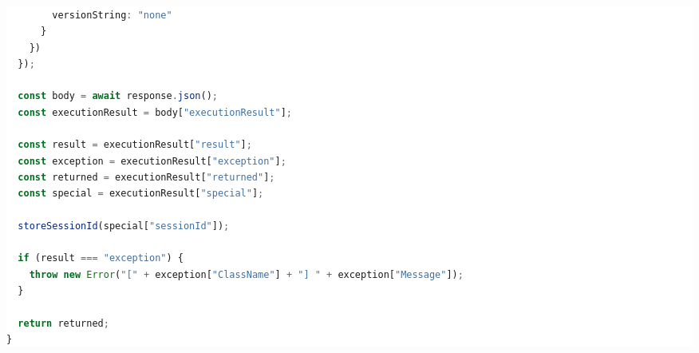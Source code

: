 ```js
        versionString: "none"
      }
    })
  });

  const body = await response.json();
  const executionResult = body["executionResult"];

  const result = executionResult["result"];
  const exception = executionResult["exception"];
  const returned = executionResult["returned"];
  const special = executionResult["special"];

  storeSessionId(special["sessionId"]);

  if (result === "exception") {
    throw new Error("[" + exception["ClassName"] + "] " + exception["Message"]);
  }

  return returned;
}
```
